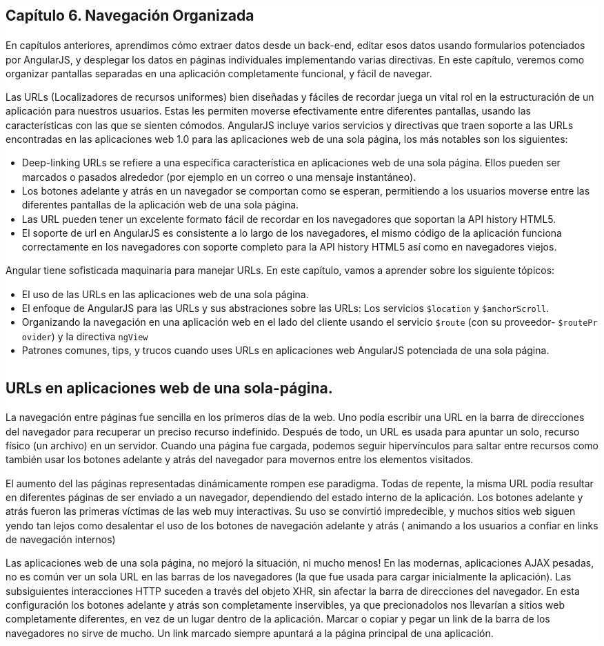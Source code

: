 ## Capítulo 6. Navegación Organizada

En capítulos anteriores, aprendimos cómo extraer datos desde un back-end, editar esos datos usando formularios potenciados por AngularJS, y desplegar los datos en páginas individuales implementando varias directivas. En este capítulo, veremos como organizar pantallas separadas en una aplicación completamente funcional, y fácil de navegar.   
   
Las URLs (Localizadores de recursos uniformes) bien diseñadas y fáciles de recordar juega un vital rol en la estructuración de un aplicación para nuestros usuarios. Estas les permiten moverse efectivamente entre diferentes pantallas, usando las características con las que se sienten cómodos.  AngularJS incluye varios servicios y directivas que traen soporte a las URLs encontradas en las aplicaciones web 1.0 para las aplicaciones web de una sola página, los más notables son los siguientes:

- Deep-linking URLs se refiere a una específica característica en aplicaciones web de una sola página. Ellos pueden ser marcados o pasados alrededor (por ejemplo en un correo o una mensaje instantáneo).
- Los botones adelante y atrás en un navegador se comportan como se esperan, permitiendo a los usuarios moverse entre las diferentes pantallas de la aplicación web de una sola página.
- Las URL pueden tener un excelente formato fácil de recordar en los navegadores que soportan la API history HTML5.
- El soporte de url en AngularJS es consistente a lo largo de los navegadores, el mismo código de la aplicación funciona correctamente en los navegadores con soporte completo para la API history HTML5 así como en navegadores viejos.

Angular tiene sofisticada maquinaria para manejar URLs. En este capítulo, vamos a aprender sobre los siguiente tópicos:

- El uso de las URLs en las aplicaciones web de una sola página.
- El enfoque de AngularJS para las URLs y sus abstraciones sobre las URLs: Los servicios `$location` y `$anchorScroll`.
- Organizando la navegación en una aplicación web en el lado del cliente usando el servicio `$route` (con su proveedor- `$routeProvider`) y la directiva `ngView`
- Patrones comunes, tips, y trucos cuando uses URLs en aplicaciones web AngularJS potenciada de una sola página.

## URLs en aplicaciones web de una sola-página.

La navegación entre páginas fue sencilla en los primeros días de la web. Uno podía escribir una URL en la barra de direcciones del navegador para recuperar un preciso recurso indefinido. Después de todo, un URL es usada para apuntar un solo, recurso físico (un archivo) en un servidor. Cuando una página fue cargada, podemos seguir hipervínculos para saltar entre recursos como también usar los botones adelante y atrás del navegador para movernos entre los elementos visitados.

El aumento del las páginas representadas dinámicamente rompen ese paradigma. Todas de repente, la misma URL podía resultar en diferentes páginas de ser enviado a un navegador, dependiendo del estado interno de la aplicación. Los botones adelante y atrás fueron las primeras víctimas de las web muy interactivas. Su uso se convirtió impredecible, y muchos sitios web siguen yendo tan lejos como desalentar el uso de los botones de navegación adelante y atrás ( animando a los usuarios a confiar en links de navegación internos)

Las aplicaciones web de una sola página, no mejoró la situación, ni mucho menos! En las modernas, aplicaciones AJAX pesadas, no es común ver un sola URL en las barras de los navegadores (la que fue usada para cargar inicialmente la aplicación). Las subsiguientes interacciones HTTP suceden a través del objeto XHR, sin afectar la barra de direcciones del navegador. En esta configuración los botones adelante y atrás son completamente inservibles, ya que precionadolos nos llevarían a sitios web completamente diferentes, en vez de un lugar dentro de la aplicación. Marcar o copiar y pegar un link de la barra de los navegadores no sirve de mucho. Un link marcado siempre apuntará a la página principal de una aplicación.      
